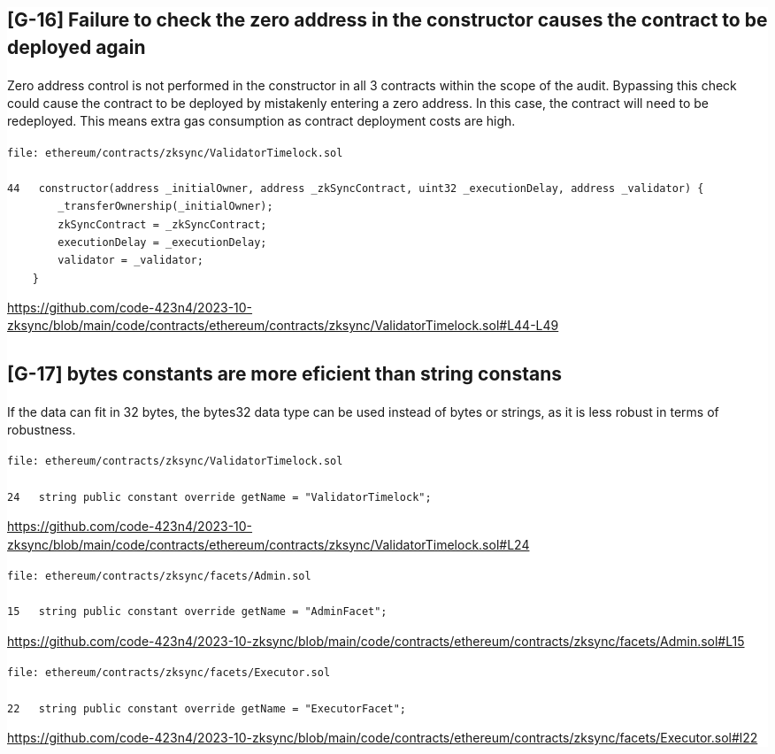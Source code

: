 ## [G-16] Failure to check the zero address in the constructor causes the contract to be deployed again

Zero address control is not performed in the constructor in all 3 contracts within the scope of the audit. Bypassing this check could cause the contract to be deployed by mistakenly entering a zero address. In this case, the contract will need to be redeployed. This means extra gas consumption as contract deployment costs are high.

```solidity
file: ethereum/contracts/zksync/ValidatorTimelock.sol

44   constructor(address _initialOwner, address _zkSyncContract, uint32 _executionDelay, address _validator) {
        _transferOwnership(_initialOwner);
        zkSyncContract = _zkSyncContract;
        executionDelay = _executionDelay;
        validator = _validator;
    }

```
https://github.com/code-423n4/2023-10-zksync/blob/main/code/contracts/ethereum/contracts/zksync/ValidatorTimelock.sol#L44-L49


## [G-17] bytes constants are more eficient than string constans

If the data can fit in 32 bytes, the bytes32 data type can be used instead of bytes or strings, as it is less robust in terms of robustness.


```solidity
file: ethereum/contracts/zksync/ValidatorTimelock.sol
 
24   string public constant override getName = "ValidatorTimelock";

```
https://github.com/code-423n4/2023-10-zksync/blob/main/code/contracts/ethereum/contracts/zksync/ValidatorTimelock.sol#L24


```solidity
file: ethereum/contracts/zksync/facets/Admin.sol

15   string public constant override getName = "AdminFacet";

```
https://github.com/code-423n4/2023-10-zksync/blob/main/code/contracts/ethereum/contracts/zksync/facets/Admin.sol#L15

```solidity
file: ethereum/contracts/zksync/facets/Executor.sol

22   string public constant override getName = "ExecutorFacet";

```
https://github.com/code-423n4/2023-10-zksync/blob/main/code/contracts/ethereum/contracts/zksync/facets/Executor.sol#l22
